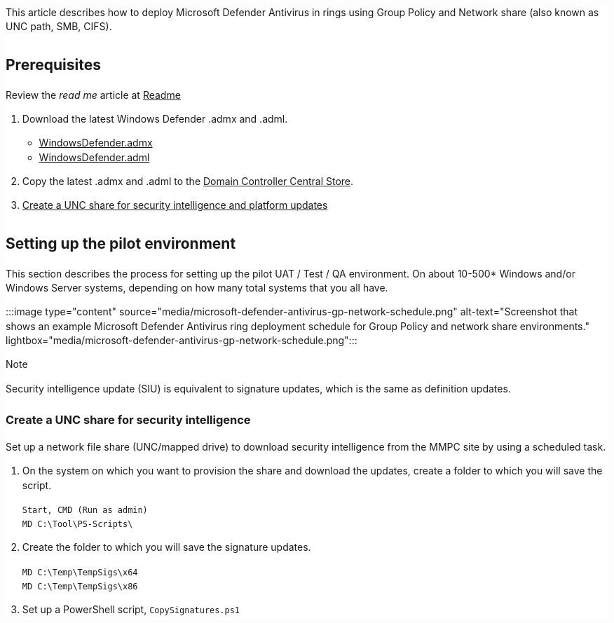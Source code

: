 This article describes how to deploy Microsoft Defender Antivirus in rings using Group Policy and Network share (also known as UNC path, SMB, CIFS).

## Prerequisites

Review the _read me_ article at [Readme](https://github.com/microsoft/defender-updatecontrols/blob/main/README.md)

1. Download the latest Windows Defender .admx and .adml.

   - [WindowsDefender.admx](https://github.com/microsoft/defender-updatecontrols/blob/main/WindowsDefender.admx)
   - [WindowsDefender.adml](https://github.com/microsoft/defender-updatecontrols/blob/main/WindowsDefender.adml)

1. Copy the latest .admx and .adml to the [Domain Controller Central Store](/troubleshoot/windows-client/group-policy/create-and-manage-central-store#the-central-store).

1. [Create a UNC share for security intelligence and platform updates](manage-protection-updates-microsoft-defender-antivirus.md#create-a-unc-share-for-security-intelligence-and-platform-updates)

## Setting up the pilot environment

This section describes the process for setting up the pilot UAT / Test / QA environment. On about 10-500* Windows and/or Windows Server systems, depending on how many total systems that you all have.

:::image type="content" source="media/microsoft-defender-antivirus-gp-network-schedule.png" alt-text="Screenshot that shows an example Microsoft Defender Antivirus ring deployment schedule for Group Policy and network share environments." lightbox="media/microsoft-defender-antivirus-gp-network-schedule.png":::

> [!NOTE]
> Security intelligence update (SIU) is equivalent to signature updates, which is the same as definition updates.

### Create a UNC share for security intelligence

Set up a network file share (UNC/mapped drive) to download security intelligence from the MMPC site by using a scheduled task.

1. On the system on which you want to provision the share and download the updates, create a folder to which you will save the script.

    ```console
    Start, CMD (Run as admin)
    MD C:\Tool\PS-Scripts\
    ```

2. Create the folder to which you will save the signature updates.

    ```console
    MD C:\Temp\TempSigs\x64
    MD C:\Temp\TempSigs\x86
    ```

3. Set up a PowerShell script, `CopySignatures.ps1`
